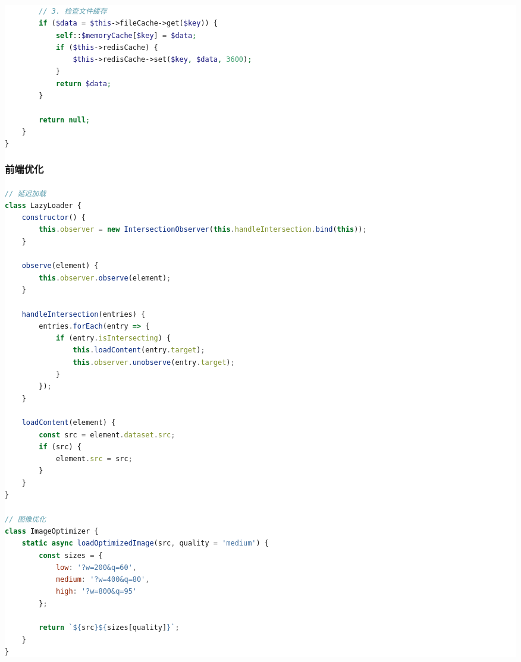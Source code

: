 ```php
        // 3. 检查文件缓存
        if ($data = $this->fileCache->get($key)) {
            self::$memoryCache[$key] = $data;
            if ($this->redisCache) {
                $this->redisCache->set($key, $data, 3600);
            }
            return $data;
        }
        
        return null;
    }
}
```

### 前端优化
```javascript
// 延迟加载
class LazyLoader {
    constructor() {
        this.observer = new IntersectionObserver(this.handleIntersection.bind(this));
    }
    
    observe(element) {
        this.observer.observe(element);
    }
    
    handleIntersection(entries) {
        entries.forEach(entry => {
            if (entry.isIntersecting) {
                this.loadContent(entry.target);
                this.observer.unobserve(entry.target);
            }
        });
    }
    
    loadContent(element) {
        const src = element.dataset.src;
        if (src) {
            element.src = src;
        }
    }
}

// 图像优化
class ImageOptimizer {
    static async loadOptimizedImage(src, quality = 'medium') {
        const sizes = {
            low: '?w=200&q=60',
            medium: '?w=400&q=80',
            high: '?w=800&q=95'
        };
        
        return `${src}${sizes[quality]}`;
    }
}
```
